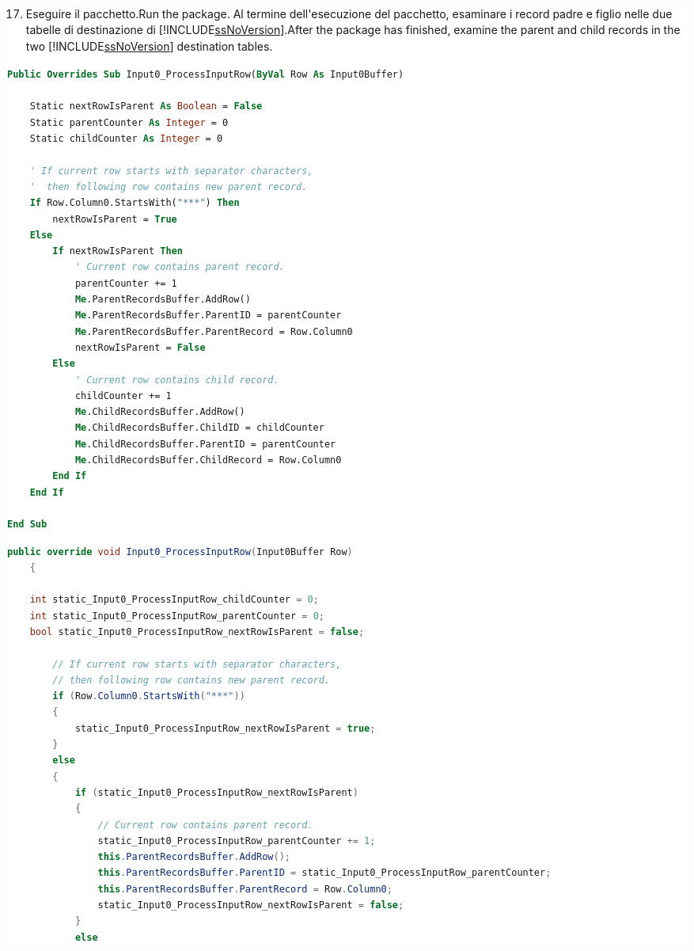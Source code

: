 17. <span data-ttu-id="945f4-179">Eseguire il pacchetto.</span><span class="sxs-lookup"><span data-stu-id="945f4-179">Run the package.</span></span> <span data-ttu-id="945f4-180">Al termine dell'esecuzione del pacchetto, esaminare i record padre e figlio nelle due tabelle di destinazione di [!INCLUDE[ssNoVersion](../../includes/ssnoversion-md.md)].</span><span class="sxs-lookup"><span data-stu-id="945f4-180">After the package has finished, examine the parent and child records in the two [!INCLUDE[ssNoVersion](../../includes/ssnoversion-md.md)] destination tables.</span></span>  
  
```vb  
Public Overrides Sub Input0_ProcessInputRow(ByVal Row As Input0Buffer)  
  
    Static nextRowIsParent As Boolean = False  
    Static parentCounter As Integer = 0  
    Static childCounter As Integer = 0  
  
    ' If current row starts with separator characters,  
    '  then following row contains new parent record.  
    If Row.Column0.StartsWith("***") Then  
        nextRowIsParent = True  
    Else  
        If nextRowIsParent Then  
            ' Current row contains parent record.  
            parentCounter += 1  
            Me.ParentRecordsBuffer.AddRow()  
            Me.ParentRecordsBuffer.ParentID = parentCounter  
            Me.ParentRecordsBuffer.ParentRecord = Row.Column0  
            nextRowIsParent = False  
        Else  
            ' Current row contains child record.  
            childCounter += 1  
            Me.ChildRecordsBuffer.AddRow()  
            Me.ChildRecordsBuffer.ChildID = childCounter  
            Me.ChildRecordsBuffer.ParentID = parentCounter  
            Me.ChildRecordsBuffer.ChildRecord = Row.Column0  
        End If  
    End If  
  
End Sub  
```  
  
```csharp  
public override void Input0_ProcessInputRow(Input0Buffer Row)  
    {  
  
    int static_Input0_ProcessInputRow_childCounter = 0;  
    int static_Input0_ProcessInputRow_parentCounter = 0;  
    bool static_Input0_ProcessInputRow_nextRowIsParent = false;  
  
        // If current row starts with separator characters,   
        // then following row contains new parent record.   
        if (Row.Column0.StartsWith("***"))  
        {  
            static_Input0_ProcessInputRow_nextRowIsParent = true;  
        }  
        else  
        {  
            if (static_Input0_ProcessInputRow_nextRowIsParent)  
            {  
                // Current row contains parent record.   
                static_Input0_ProcessInputRow_parentCounter += 1;  
                this.ParentRecordsBuffer.AddRow();  
                this.ParentRecordsBuffer.ParentID = static_Input0_ProcessInputRow_parentCounter;  
                this.ParentRecordsBuffer.ParentRecord = Row.Column0;  
                static_Input0_ProcessInputRow_nextRowIsParent = false;  
            }  
            else  
```